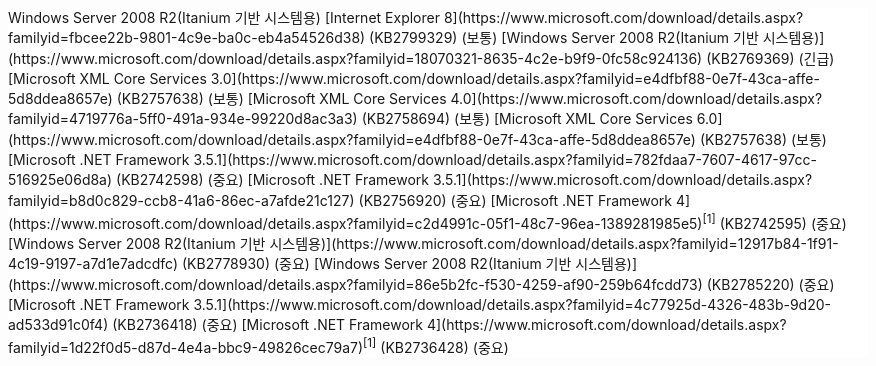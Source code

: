 <td style="border:1px solid black;">
Windows Server 2008 R2(Itanium 기반 시스템용)
</td>
<td style="border:1px solid black;">
[Internet Explorer 8](https://www.microsoft.com/download/details.aspx?familyid=fbcee22b-9801-4c9e-ba0c-eb4a54526d38)  
(KB2799329)  
(보통)
</td>
<td style="border:1px solid black;">
[Windows Server 2008 R2(Itanium 기반 시스템용)](https://www.microsoft.com/download/details.aspx?familyid=18070321-8635-4c2e-b9f9-0fc58c924136)  
(KB2769369)  
(긴급)
</td>
<td style="border:1px solid black;">
[Microsoft XML Core Services 3.0](https://www.microsoft.com/download/details.aspx?familyid=e4dfbf88-0e7f-43ca-affe-5d8ddea8657e)  
(KB2757638)  
(보통)  
[Microsoft XML Core Services 4.0](https://www.microsoft.com/download/details.aspx?familyid=4719776a-5ff0-491a-934e-99220d8ac3a3)  
(KB2758694)  
(보통)  
[Microsoft XML Core Services 6.0](https://www.microsoft.com/download/details.aspx?familyid=e4dfbf88-0e7f-43ca-affe-5d8ddea8657e)  
(KB2757638)  
(보통)
</td>
<td style="border:1px solid black;">
[Microsoft .NET Framework 3.5.1](https://www.microsoft.com/download/details.aspx?familyid=782fdaa7-7607-4617-97cc-516925e06d8a)  
(KB2742598)  
(중요)  
[Microsoft .NET Framework 3.5.1](https://www.microsoft.com/download/details.aspx?familyid=b8d0c829-ccb8-41a6-86ec-a7afde21c127)  
(KB2756920)  
(중요)  
[Microsoft .NET Framework 4](https://www.microsoft.com/download/details.aspx?familyid=c2d4991c-05f1-48c7-96ea-1389281985e5)<sup>[1]</sup>
(KB2742595)  
(중요)
</td>
<td style="border:1px solid black;">
[Windows Server 2008 R2(Itanium 기반 시스템용)](https://www.microsoft.com/download/details.aspx?familyid=12917b84-1f91-4c19-9197-a7d1e7adcdfc)  
(KB2778930)  
(중요)
</td>
<td style="border:1px solid black;">
[Windows Server 2008 R2(Itanium 기반 시스템용)](https://www.microsoft.com/download/details.aspx?familyid=86e5b2fc-f530-4259-af90-259b64fcdd73)  
(KB2785220)  
(중요)
</td>
<td style="border:1px solid black;">
[Microsoft .NET Framework 3.5.1](https://www.microsoft.com/download/details.aspx?familyid=4c77925d-4326-483b-9d20-ad533d91c0f4)  
(KB2736418)  
(중요)  
[Microsoft .NET Framework 4](https://www.microsoft.com/download/details.aspx?familyid=1d22f0d5-d87d-4e4a-bbc9-49826cec79a7)<sup>[1]</sup>
(KB2736428)  
(중요)